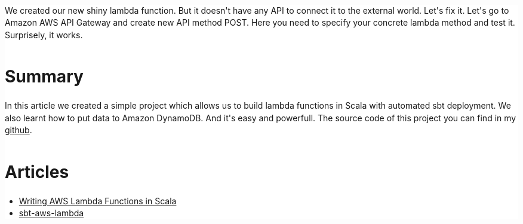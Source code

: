 We created our new shiny lambda function. But it doesn't have any API to connect it to the external world. Let's fix it. Let's go to Amazon AWS API Gateway and create new API method POST. Here you need to specify your concrete lambda method and test it. Surprisely, it works.

# Summary

In this article we created a simple project which allows us to build lambda functions in Scala with automated sbt deployment. We also learnt how to put data to Amazon DynamoDB. And it's easy and powerfull. The source code of this project you can find in my [github](https://github.com/dborisenko/scala-aws-lambda-dynamodb).

# Articles
* [Writing AWS Lambda Functions in Scala](https://aws.amazon.com/blogs/compute/writing-aws-lambda-functions-in-scala/)
* [sbt-aws-lambda](https://github.com/gilt/sbt-aws-lambda/blob/master/README.md)
